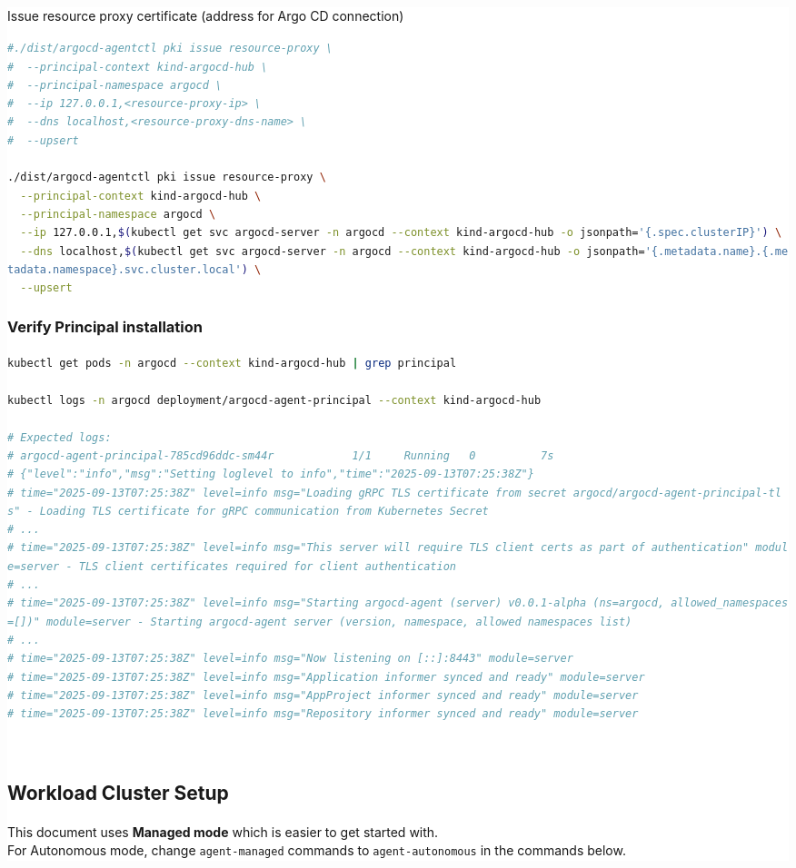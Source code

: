```bash
```

Issue resource proxy certificate (address for Argo CD connection) <br />
```bash
#./dist/argocd-agentctl pki issue resource-proxy \
#  --principal-context kind-argocd-hub \
#  --principal-namespace argocd \
#  --ip 127.0.0.1,<resource-proxy-ip> \
#  --dns localhost,<resource-proxy-dns-name> \
#  --upsert

./dist/argocd-agentctl pki issue resource-proxy \
  --principal-context kind-argocd-hub \
  --principal-namespace argocd \
  --ip 127.0.0.1,$(kubectl get svc argocd-server -n argocd --context kind-argocd-hub -o jsonpath='{.spec.clusterIP}') \
  --dns localhost,$(kubectl get svc argocd-server -n argocd --context kind-argocd-hub -o jsonpath='{.metadata.name}.{.metadata.namespace}.svc.cluster.local') \
  --upsert
```

### Verify Principal installation
```bash
kubectl get pods -n argocd --context kind-argocd-hub | grep principal

kubectl logs -n argocd deployment/argocd-agent-principal --context kind-argocd-hub

# Expected logs:
# argocd-agent-principal-785cd96ddc-sm44r            1/1     Running   0          7s
# {"level":"info","msg":"Setting loglevel to info","time":"2025-09-13T07:25:38Z"}
# time="2025-09-13T07:25:38Z" level=info msg="Loading gRPC TLS certificate from secret argocd/argocd-agent-principal-tls" - Loading TLS certificate for gRPC communication from Kubernetes Secret
# ...
# time="2025-09-13T07:25:38Z" level=info msg="This server will require TLS client certs as part of authentication" module=server - TLS client certificates required for client authentication
# ...
# time="2025-09-13T07:25:38Z" level=info msg="Starting argocd-agent (server) v0.0.1-alpha (ns=argocd, allowed_namespaces=[])" module=server - Starting argocd-agent server (version, namespace, allowed namespaces list)
# ...
# time="2025-09-13T07:25:38Z" level=info msg="Now listening on [::]:8443" module=server
# time="2025-09-13T07:25:38Z" level=info msg="Application informer synced and ready" module=server
# time="2025-09-13T07:25:38Z" level=info msg="AppProject informer synced and ready" module=server
# time="2025-09-13T07:25:38Z" level=info msg="Repository informer synced and ready" module=server
```
<br />

## Workload Cluster Setup

This document uses **Managed mode** which is easier to get started with. <br />
For Autonomous mode, change `agent-managed` commands to `agent-autonomous` in the commands below.
